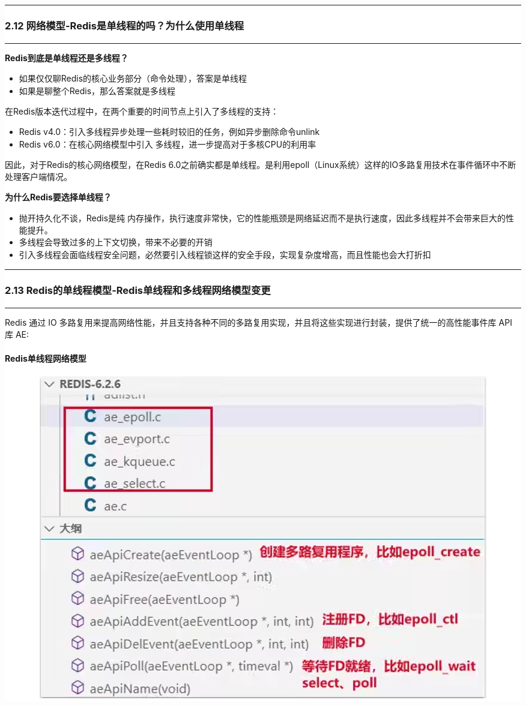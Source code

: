 ***

### 2.12 网络模型-Redis是单线程的吗？为什么使用单线程

***

**Redis到底是单线程还是多线程？**

- 如果仅仅聊Redis的核心业务部分（命令处理），答案是单线程
- 如果是聊整个Redis，那么答案就是多线程

在Redis版本迭代过程中，在两个重要的时间节点上引入了多线程的支持：

- Redis v4.0：引入多线程异步处理一些耗时较旧的任务，例如异步删除命令unlink
- Redis v6.0：在核心网络模型中引入 多线程，进一步提高对于多核CPU的利用率

因此，对于Redis的核心网络模型，在Redis 6.0之前确实都是单线程。是利用epoll（Linux系统）这样的IO多路复用技术在事件循环中不断处理客户端情况。

**为什么Redis要选择单线程？**

- 抛开持久化不谈，Redis是纯  内存操作，执行速度非常快，它的性能瓶颈是网络延迟而不是执行速度，因此多线程并不会带来巨大的性能提升。
- 多线程会导致过多的上下文切换，带来不必要的开销
- 引入多线程会面临线程安全问题，必然要引入线程锁这样的安全手段，实现复杂度增高，而且性能也会大打折扣

***

### 2.13 Redis的单线程模型-Redis单线程和多线程网络模型变更

***

Redis 通过 IO 多路复用来提高网络性能，并且支持各种不同的多路复用实现，并且将这些实现进行封装，提供了统一的高性能事件库 API 库 AE:

#### Redis单线程网络模型

<div align="center">
    <img src="./assets/72.png" alt=72>
</div>
